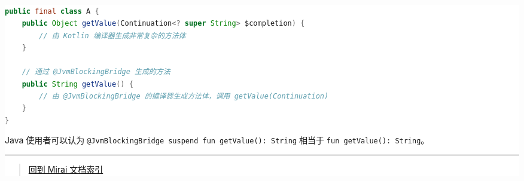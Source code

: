 ```java
public final class A {
    public Object getValue(Continuation<? super String> $completion) {
        // 由 Kotlin 编译器生成非常复杂的方法体
    }
    
    // 通过 @JvmBlockingBridge 生成的方法
    public String getValue() {
        // 由 @JvmBlockingBridge 的编译器生成方法体，调用 getValue(Continuation)
    }
}
```

Java 使用者可以认为 `@JvmBlockingBridge suspend fun getValue(): String` 相当于 `fun getValue(): String`。


----

> [回到 Mirai 文档索引](README.md#jvm-平台-mirai-开发)